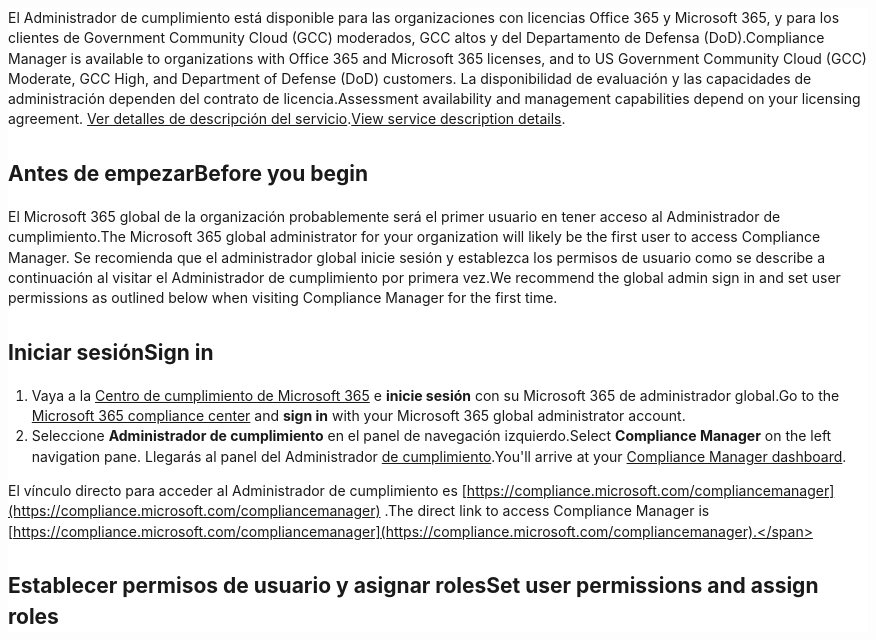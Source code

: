 <span data-ttu-id="13e4c-109">El Administrador de cumplimiento está disponible para las organizaciones con licencias Office 365 y Microsoft 365, y para los clientes de Government Community Cloud (GCC) moderados, GCC altos y del Departamento de Defensa (DoD).</span><span class="sxs-lookup"><span data-stu-id="13e4c-109">Compliance Manager is available to organizations with Office 365 and Microsoft 365 licenses, and to US Government Community Cloud (GCC) Moderate, GCC High, and Department of Defense (DoD) customers.</span></span> <span data-ttu-id="13e4c-110">La disponibilidad de evaluación y las capacidades de administración dependen del contrato de licencia.</span><span class="sxs-lookup"><span data-stu-id="13e4c-110">Assessment availability and management capabilities depend on your licensing agreement.</span></span>  <span data-ttu-id="13e4c-111">[Ver detalles de descripción del servicio](/office365/servicedescriptions/microsoft-365-service-descriptions/microsoft-365-tenantlevel-services-licensing-guidance/microsoft-365-security-compliance-licensing-guidance).</span><span class="sxs-lookup"><span data-stu-id="13e4c-111">[View service description details](/office365/servicedescriptions/microsoft-365-service-descriptions/microsoft-365-tenantlevel-services-licensing-guidance/microsoft-365-security-compliance-licensing-guidance).</span></span>

## <a name="before-you-begin"></a><span data-ttu-id="13e4c-112">Antes de empezar</span><span class="sxs-lookup"><span data-stu-id="13e4c-112">Before you begin</span></span>

<span data-ttu-id="13e4c-113">El Microsoft 365 global de la organización probablemente será el primer usuario en tener acceso al Administrador de cumplimiento.</span><span class="sxs-lookup"><span data-stu-id="13e4c-113">The Microsoft 365 global administrator for your organization will likely be the first user to access Compliance Manager.</span></span> <span data-ttu-id="13e4c-114">Se recomienda que el administrador global inicie sesión y establezca los permisos de usuario como se describe a continuación al visitar el Administrador de cumplimiento por primera vez.</span><span class="sxs-lookup"><span data-stu-id="13e4c-114">We recommend the global admin sign in and set user permissions as outlined below when visiting Compliance Manager for the first time.</span></span>

## <a name="sign-in"></a><span data-ttu-id="13e4c-115">Iniciar sesión</span><span class="sxs-lookup"><span data-stu-id="13e4c-115">Sign in</span></span>

1. <span data-ttu-id="13e4c-116">Vaya a la [Centro de cumplimiento de Microsoft 365](https://compliance.microsoft.com/) e **inicie sesión** con su Microsoft 365 de administrador global.</span><span class="sxs-lookup"><span data-stu-id="13e4c-116">Go to the [Microsoft 365 compliance center](https://compliance.microsoft.com/) and **sign in** with your Microsoft 365 global administrator account.</span></span>
2. <span data-ttu-id="13e4c-117">Seleccione **Administrador de cumplimiento** en el panel de navegación izquierdo.</span><span class="sxs-lookup"><span data-stu-id="13e4c-117">Select **Compliance Manager** on the left navigation pane.</span></span> <span data-ttu-id="13e4c-118">Llegarás al panel del Administrador [de cumplimiento](#understand-the-compliance-manager-dashboard).</span><span class="sxs-lookup"><span data-stu-id="13e4c-118">You'll arrive at your [Compliance Manager dashboard](#understand-the-compliance-manager-dashboard).</span></span>

<span data-ttu-id="13e4c-119">El vínculo directo para acceder al Administrador de cumplimiento es [https://compliance.microsoft.com/compliancemanager](https://compliance.microsoft.com/compliancemanager) .</span><span class="sxs-lookup"><span data-stu-id="13e4c-119">The direct link to access Compliance Manager is [https://compliance.microsoft.com/compliancemanager](https://compliance.microsoft.com/compliancemanager).</span></span>

## <a name="set-user-permissions-and-assign-roles"></a><span data-ttu-id="13e4c-120">Establecer permisos de usuario y asignar roles</span><span class="sxs-lookup"><span data-stu-id="13e4c-120">Set user permissions and assign roles</span></span>
